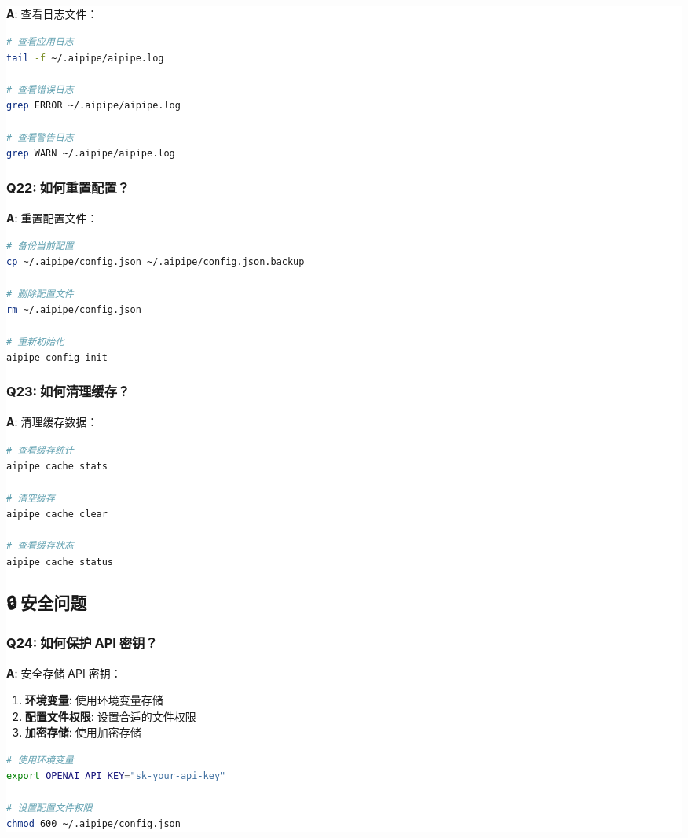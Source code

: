 **A**: 查看日志文件：

```bash
# 查看应用日志
tail -f ~/.aipipe/aipipe.log

# 查看错误日志
grep ERROR ~/.aipipe/aipipe.log

# 查看警告日志
grep WARN ~/.aipipe/aipipe.log
```

### Q22: 如何重置配置？

**A**: 重置配置文件：

```bash
# 备份当前配置
cp ~/.aipipe/config.json ~/.aipipe/config.json.backup

# 删除配置文件
rm ~/.aipipe/config.json

# 重新初始化
aipipe config init
```

### Q23: 如何清理缓存？

**A**: 清理缓存数据：

```bash
# 查看缓存统计
aipipe cache stats

# 清空缓存
aipipe cache clear

# 查看缓存状态
aipipe cache status
```

## 🔒 安全问题

### Q24: 如何保护 API 密钥？

**A**: 安全存储 API 密钥：

1. **环境变量**: 使用环境变量存储
2. **配置文件权限**: 设置合适的文件权限
3. **加密存储**: 使用加密存储

```bash
# 使用环境变量
export OPENAI_API_KEY="sk-your-api-key"

# 设置配置文件权限
chmod 600 ~/.aipipe/config.json
```
